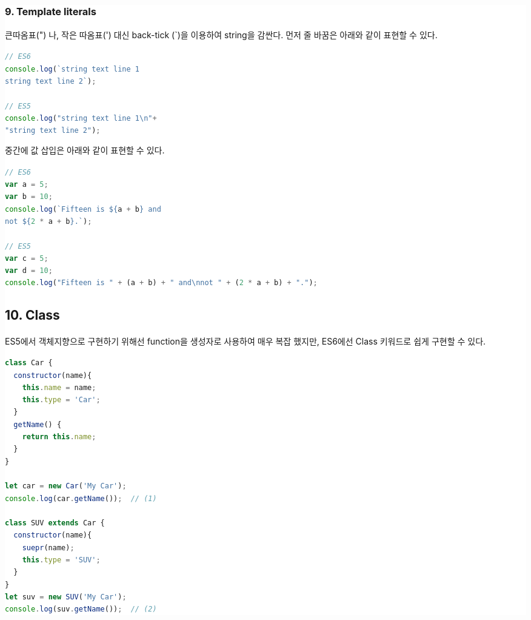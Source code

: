 ### 9. Template literals

큰따옴표(") 나, 작은 따옴표(') 대신 back-tick (`)을 이용하여 string을 감싼다.
먼저 줄 바꿈은 아래와 같이 표현할 수 있다.

```javascript
// ES6
console.log(`string text line 1
string text line 2`);

// ES5
console.log("string text line 1\n"+
"string text line 2");
```
중간에 값 삽입은 아래와 같이 표현할 수 있다.

```javascript
// ES6
var a = 5;
var b = 10;
console.log(`Fifteen is ${a + b} and
not ${2 * a + b}.`);

// ES5
var c = 5;
var d = 10;
console.log("Fifteen is " + (a + b) + " and\nnot " + (2 * a + b) + ".");
```

## 10. Class

ES5에서 객체지향으로 구현하기 위해선 function을 생성자로 사용하여 매우 복잡 했지만, ES6에선 Class 키워드로 쉽게 구현할 수 있다.

```javascript
class Car {
  constructor(name){
    this.name = name;
    this.type = 'Car';
  }
  getName() {
    return this.name;
  }
}

let car = new Car('My Car');
console.log(car.getName());  // (1)

class SUV extends Car {
  constructor(name){
    suepr(name);
    this.type = 'SUV';
  }
}
let suv = new SUV('My Car');
console.log(suv.getName());  // (2)
```

